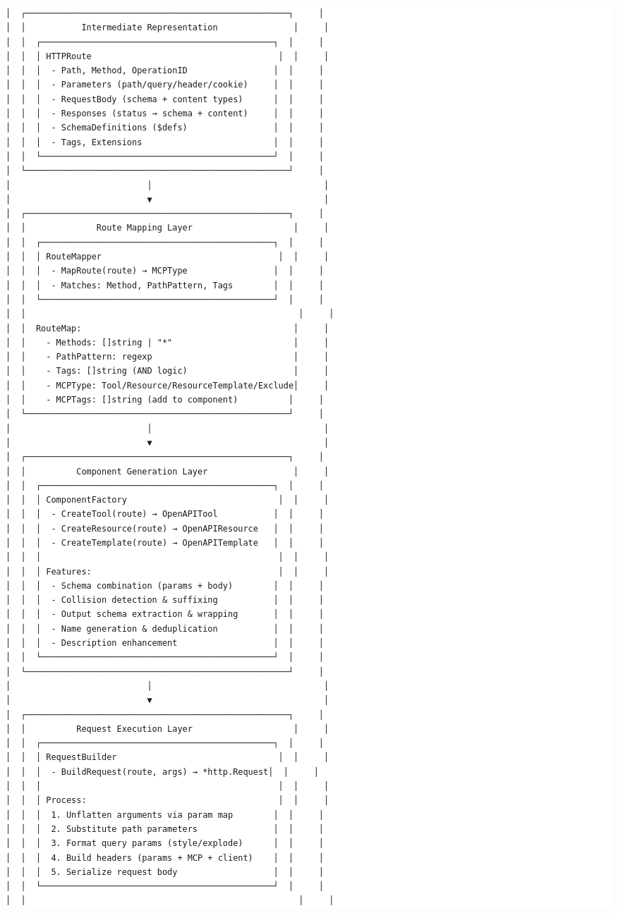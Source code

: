 ```
│  ┌────────────────────────────────────────────────────┐     │
│  │           Intermediate Representation               │     │
│  │  ┌──────────────────────────────────────────────┐  │     │
│  │  │ HTTPRoute                                     │  │     │
│  │  │  - Path, Method, OperationID                 │  │     │
│  │  │  - Parameters (path/query/header/cookie)     │  │     │
│  │  │  - RequestBody (schema + content types)      │  │     │
│  │  │  - Responses (status → schema + content)     │  │     │
│  │  │  - SchemaDefinitions ($defs)                 │  │     │
│  │  │  - Tags, Extensions                          │  │     │
│  │  └──────────────────────────────────────────────┘  │     │
│  └────────────────────────────────────────────────────┘     │
│                           │                                  │
│                           ▼                                  │
│  ┌────────────────────────────────────────────────────┐     │
│  │              Route Mapping Layer                    │     │
│  │  ┌──────────────────────────────────────────────┐  │     │
│  │  │ RouteMapper                                   │  │     │
│  │  │  - MapRoute(route) → MCPType                 │  │     │
│  │  │  - Matches: Method, PathPattern, Tags        │  │     │
│  │  └──────────────────────────────────────────────┘  │     │
│  │                                                      │     │
│  │  RouteMap:                                          │     │
│  │    - Methods: []string | "*"                        │     │
│  │    - PathPattern: regexp                            │     │
│  │    - Tags: []string (AND logic)                     │     │
│  │    - MCPType: Tool/Resource/ResourceTemplate/Exclude│     │
│  │    - MCPTags: []string (add to component)          │     │
│  └────────────────────────────────────────────────────┘     │
│                           │                                  │
│                           ▼                                  │
│  ┌────────────────────────────────────────────────────┐     │
│  │          Component Generation Layer                 │     │
│  │  ┌──────────────────────────────────────────────┐  │     │
│  │  │ ComponentFactory                              │  │     │
│  │  │  - CreateTool(route) → OpenAPITool           │  │     │
│  │  │  - CreateResource(route) → OpenAPIResource   │  │     │
│  │  │  - CreateTemplate(route) → OpenAPITemplate   │  │     │
│  │  │                                               │  │     │
│  │  │ Features:                                     │  │     │
│  │  │  - Schema combination (params + body)        │  │     │
│  │  │  - Collision detection & suffixing           │  │     │
│  │  │  - Output schema extraction & wrapping       │  │     │
│  │  │  - Name generation & deduplication           │  │     │
│  │  │  - Description enhancement                   │  │     │
│  │  └──────────────────────────────────────────────┘  │     │
│  └────────────────────────────────────────────────────┘     │
│                           │                                  │
│                           ▼                                  │
│  ┌────────────────────────────────────────────────────┐     │
│  │          Request Execution Layer                    │     │
│  │  ┌──────────────────────────────────────────────┐  │     │
│  │  │ RequestBuilder                                │  │     │
│  │  │  - BuildRequest(route, args) → *http.Request│  │     │
│  │  │                                               │  │     │
│  │  │ Process:                                      │  │     │
│  │  │  1. Unflatten arguments via param map        │  │     │
│  │  │  2. Substitute path parameters               │  │     │
│  │  │  3. Format query params (style/explode)      │  │     │
│  │  │  4. Build headers (params + MCP + client)    │  │     │
│  │  │  5. Serialize request body                   │  │     │
│  │  └──────────────────────────────────────────────┘  │     │
│  │                                                      │     │
```